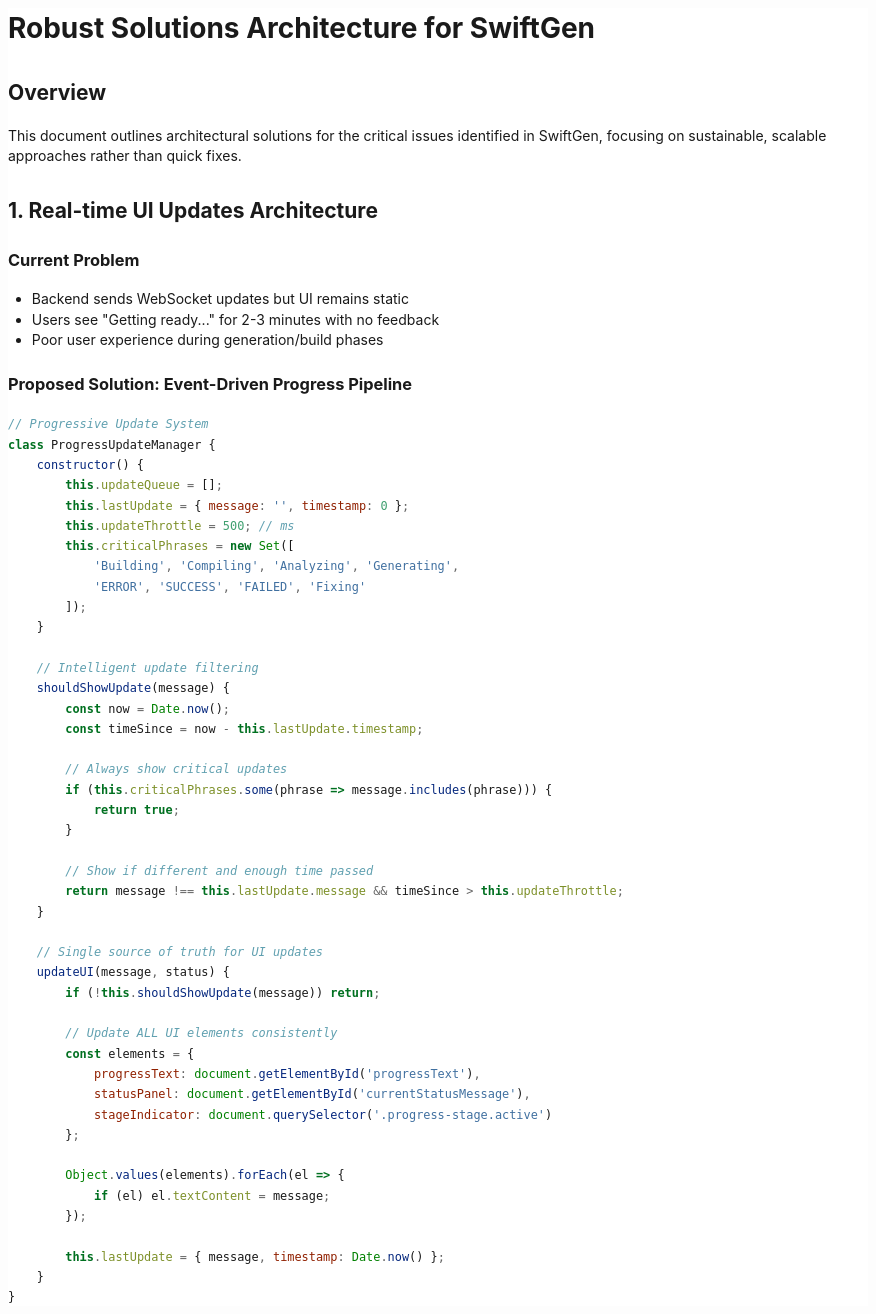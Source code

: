 # Robust Solutions Architecture for SwiftGen

## Overview
This document outlines architectural solutions for the critical issues identified in SwiftGen, focusing on sustainable, scalable approaches rather than quick fixes.

## 1. Real-time UI Updates Architecture

### Current Problem
- Backend sends WebSocket updates but UI remains static
- Users see "Getting ready..." for 2-3 minutes with no feedback
- Poor user experience during generation/build phases

### Proposed Solution: Event-Driven Progress Pipeline

```javascript
// Progressive Update System
class ProgressUpdateManager {
    constructor() {
        this.updateQueue = [];
        this.lastUpdate = { message: '', timestamp: 0 };
        this.updateThrottle = 500; // ms
        this.criticalPhrases = new Set([
            'Building', 'Compiling', 'Analyzing', 'Generating',
            'ERROR', 'SUCCESS', 'FAILED', 'Fixing'
        ]);
    }
    
    // Intelligent update filtering
    shouldShowUpdate(message) {
        const now = Date.now();
        const timeSince = now - this.lastUpdate.timestamp;
        
        // Always show critical updates
        if (this.criticalPhrases.some(phrase => message.includes(phrase))) {
            return true;
        }
        
        // Show if different and enough time passed
        return message !== this.lastUpdate.message && timeSince > this.updateThrottle;
    }
    
    // Single source of truth for UI updates
    updateUI(message, status) {
        if (!this.shouldShowUpdate(message)) return;
        
        // Update ALL UI elements consistently
        const elements = {
            progressText: document.getElementById('progressText'),
            statusPanel: document.getElementById('currentStatusMessage'),
            stageIndicator: document.querySelector('.progress-stage.active')
        };
        
        Object.values(elements).forEach(el => {
            if (el) el.textContent = message;
        });
        
        this.lastUpdate = { message, timestamp: Date.now() };
    }
}
```
